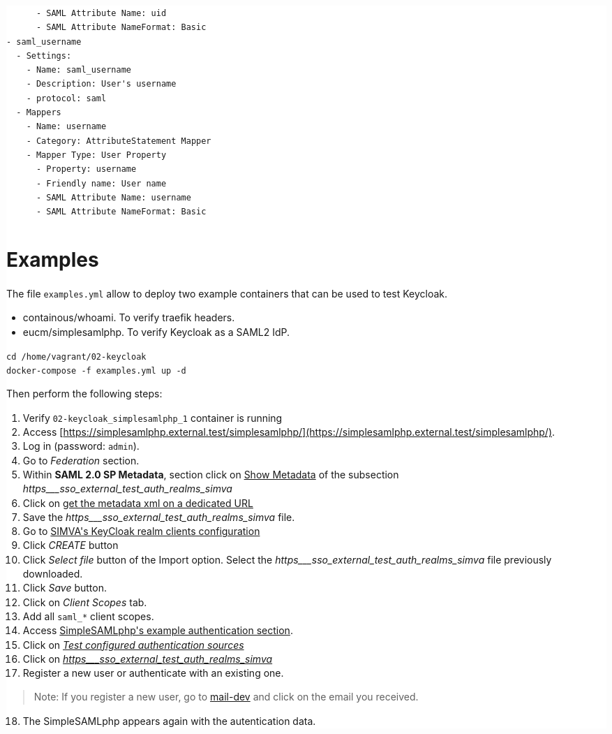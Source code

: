           - SAML Attribute Name: uid
          - SAML Attribute NameFormat: Basic
    - saml_username
      - Settings:
        - Name: saml_username
        - Description: User's username
        - protocol: saml
      - Mappers
        - Name: username
        - Category: AttributeStatement Mapper
        - Mapper Type: User Property
          - Property: username
          - Friendly name: User name
          - SAML Attribute Name: username
          - SAML Attribute NameFormat: Basic

# Examples

The file `examples.yml` allow to deploy two example containers that can be used to test Keycloak.
- containous/whoami. To verify traefik headers.
- eucm/simplesamlphp. To verify Keycloak as a SAML2 IdP.
```
cd /home/vagrant/02-keycloak
docker-compose -f examples.yml up -d
```

Then perform the following steps:
1. Verify `02-keycloak_simplesamlphp_1` container is running
2. Access [https://simplesamlphp.external.test/simplesamlphp/](https://simplesamlphp.external.test/simplesamlphp/).
3. Log in (password: `admin`).
4. Go to *Federation* section.
5. Within **SAML 2.0 SP Metadata**, section click on [Show Metadata](https://simplesamlphp.external.test/simplesamlphp/module.php/saml/sp/metadata.php/https___sso_external_test_auth_realms_simva?output=xhtml) of the subsection *https___sso_external_test_auth_realms_simva*
6. Click on [get the metadata xml on a dedicated URL](https://simplesamlphp.external.test/simplesamlphp/module.php/saml/sp/metadata.php/default-sp)
7. Save the *https___sso_external_test_auth_realms_simva* file.
8. Go to [SIMVA's KeyCloak realm clients configuration](https://sso.external.test/auth/admin/master/console/#/realms/simva/clients)
9. Click *CREATE* button
10. Click *Select file* button of the Import option. Select the *https___sso_external_test_auth_realms_simva* file previously downloaded.
11. Click *Save* button.
12. Click on *Client Scopes* tab.
13. Add all `saml_*` client scopes.
14. Access [SimpleSAMLphp's example authentication section](https://simplesamlphp.external.test/simplesamlphp/module.php/core/frontpage_auth.php).
15. Click on [*Test configured authentication sources*](https://simplesamlphp.external.test/simplesamlphp/module.php/core/authenticate.php)
16. Click on [*https___sso_external_test_auth_realms_simva*](https://simplesamlphp.external.test/simplesamlphp/module.php/core/authenticate.php?as=https___sso_external_test_auth_realms_simva)
17. Register a new user or authenticate with an existing one.
> Note: If you register a new user, go to [mail-dev](https://mail.external.test/) and click on the email you received.
18. The SimpleSAMLphp appears again with the autentication data.

